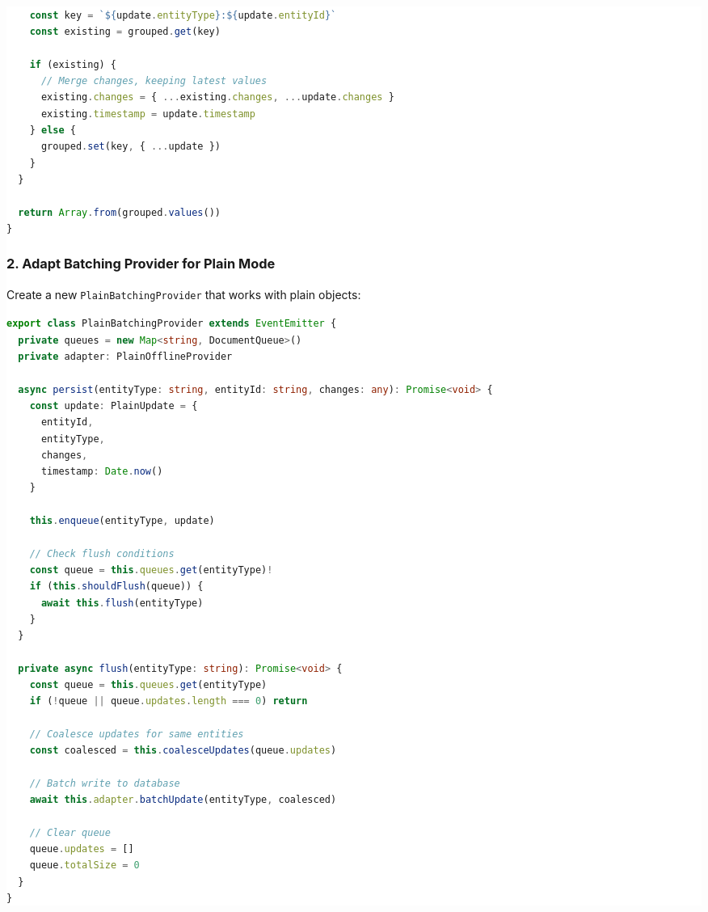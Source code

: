 ```typescript
    const key = `${update.entityType}:${update.entityId}`
    const existing = grouped.get(key)
    
    if (existing) {
      // Merge changes, keeping latest values
      existing.changes = { ...existing.changes, ...update.changes }
      existing.timestamp = update.timestamp
    } else {
      grouped.set(key, { ...update })
    }
  }
  
  return Array.from(grouped.values())
}
```

### 2. Adapt Batching Provider for Plain Mode

Create a new `PlainBatchingProvider` that works with plain objects:

```typescript
export class PlainBatchingProvider extends EventEmitter {
  private queues = new Map<string, DocumentQueue>()
  private adapter: PlainOfflineProvider
  
  async persist(entityType: string, entityId: string, changes: any): Promise<void> {
    const update: PlainUpdate = {
      entityId,
      entityType,
      changes,
      timestamp: Date.now()
    }
    
    this.enqueue(entityType, update)
    
    // Check flush conditions
    const queue = this.queues.get(entityType)!
    if (this.shouldFlush(queue)) {
      await this.flush(entityType)
    }
  }
  
  private async flush(entityType: string): Promise<void> {
    const queue = this.queues.get(entityType)
    if (!queue || queue.updates.length === 0) return
    
    // Coalesce updates for same entities
    const coalesced = this.coalesceUpdates(queue.updates)
    
    // Batch write to database
    await this.adapter.batchUpdate(entityType, coalesced)
    
    // Clear queue
    queue.updates = []
    queue.totalSize = 0
  }
}
```
